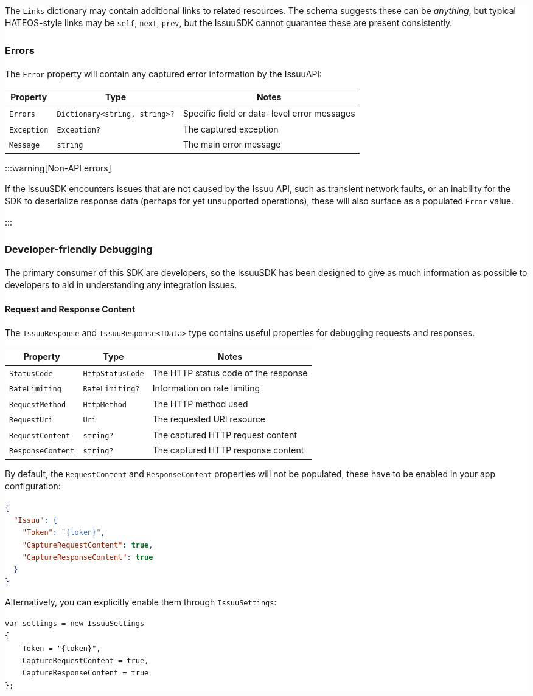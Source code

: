 The `Links` dictionary may contain additional links to related resources. The schema suggests these can be _anything_, but typical HATEOS-style links may be `self`, `next`, `prev`, but the IssuuSDK cannot guarantee these are present consistently.

### Errors

The `Error` property will contain any captured error information by the IssuuAPI:

| Property | Type | Notes |
|---|---|---|
| `Errors` | `Dictionary<string, string>?` | Specific field or data-level error messages |
| `Exception` | `Exception?` | The captured exception |
| `Message` | `string` | The main error message |

:::warning[Non-API errors]

If the IssuuSDK encounters issues that are not caused by the Issuu API, such as transient network faults, or an inability for the SDK to deserialize response data (perhaps for yet unsupported operations), these will also surface as a populated `Error` value.

:::

### Developer-friendly Debugging

The primary consumer of this SDK are developers, so the IssuuSDK has been designed to give as much information as possible to developers to aid in understanding any integration issues.

#### Request and Response Content

The `IssuuResponse` and `IssuuResponse<TData>` type contains useful properties for debugging requests and responses.

| Property | Type | Notes |
|---|---|---|
| `StatusCode` | `HttpStatusCode` | The HTTP status code of the response |
| `RateLimiting` | `RateLimiting?` | Information on rate limiting |
| `RequestMethod` | `HttpMethod` | The HTTP method used |
| `RequestUri` | `Uri` | The requested URI resource |
| `RequestContent` | `string?` | The captured HTTP request content |
| `ResponseContent` | `string?` | The captured HTTP response content |

By default, the `RequestContent` and `ResponseContent` properties will not be populated, these have to be enabled in your app configuration:

```json
{
  "Issuu": {
    "Token": "{token}",
    "CaptureRequestContent": true,
    "CaptureResponseContent": true
  }
}
```

Alternatively, you can explicitly enable them through `IssuuSettings`:

```
var settings = new IssuuSettings
{
    Token = "{token}",
    CaptureRequestContent = true,
    CaptureResponseContent = true
};
```